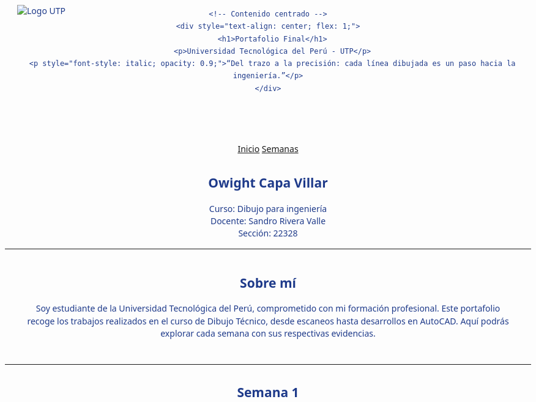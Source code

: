   <header>
  <div style="display: flex; align-items: center; justify-content: center; flex-wrap: wrap; padding: 10px 20px; position: relative;">
    <!-- Logo alineado a la izquierda -->
    <img src="logo-utp.png" alt="Logo UTP" class="logo-utp" style="position: absolute; left: 20px; top: 20px; height: 60px;">

    <!-- Contenido centrado -->
    <div style="text-align: center; flex: 1;">
      <h1>Portafolio Final</h1>
      <p>Universidad Tecnológica del Perú - UTP</p>
      <p style="font-style: italic; opacity: 0.9;">“Del trazo a la precisión: cada línea dibujada es un paso hacia la ingeniería.”</p>
    </div>
  </div>
</header>

  <nav>
    <a href="#inicio"><i class="fa fa-home"></i> Inicio</a>
    <a href="#semanas"><i class="fa fa-calendar-week"></i> Semanas</a>
  </nav>

  <div class="intro" id="inicio">
    <h2>Owight Capa Villar</h2>
    <p>Curso: Dibujo para ingeniería<br>Docente: Sandro Rivera Valle<br>Sección: 22328</p>
  </div>

  <hr class="decorado">

  <section style="max-width:800px;margin:40px auto;padding:0 20px;">
    <h2 style="color:#1e3a8a;">Sobre mí</h2>
    <p>Soy estudiante de la Universidad Tecnológica del Perú, comprometido con mi formación profesional. Este portafolio recoge los trabajos realizados en el curso de Dibujo Técnico, desde escaneos hasta desarrollos en AutoCAD. Aquí podrás explorar cada semana con sus respectivas evidencias.</p>
  </section>

  <hr class="decorado">

  <div class="contenedor" id="semanas">
   
<div class="semana">
  <a href="semana1.html" style="text-decoration: none; color: inherit;">
    <h2><i class="fa fa-calendar-alt"></i> Semana 1</h2>
    <div class="galeria">
    </div>
  </a>
           <!DOCTYPE html>
<html lang="es">
<head>
  <meta charset="UTF-8">
  <title>Semana 1 - Portafolio</title>
  <meta name="viewport" content="width=device-width, initial-scale=1.0">
  <script src="https://cdn.jsdelivr.net/npm/medium-zoom@1.0.6/dist/medium-zoom.min.js"></script>
  <style>
    body {
      font-family: 'Segoe UI', sans-serif;
      background-color: #fdfdfd;
      background-image: url('https://www.transparenttextures.com/patterns/paper-fibers.png');
      background-repeat: repeat;
      background-size: auto;
      color: #1e3a8a;
      margin: 0;
      padding: 30px 20px;
      text-align: center;
    }
